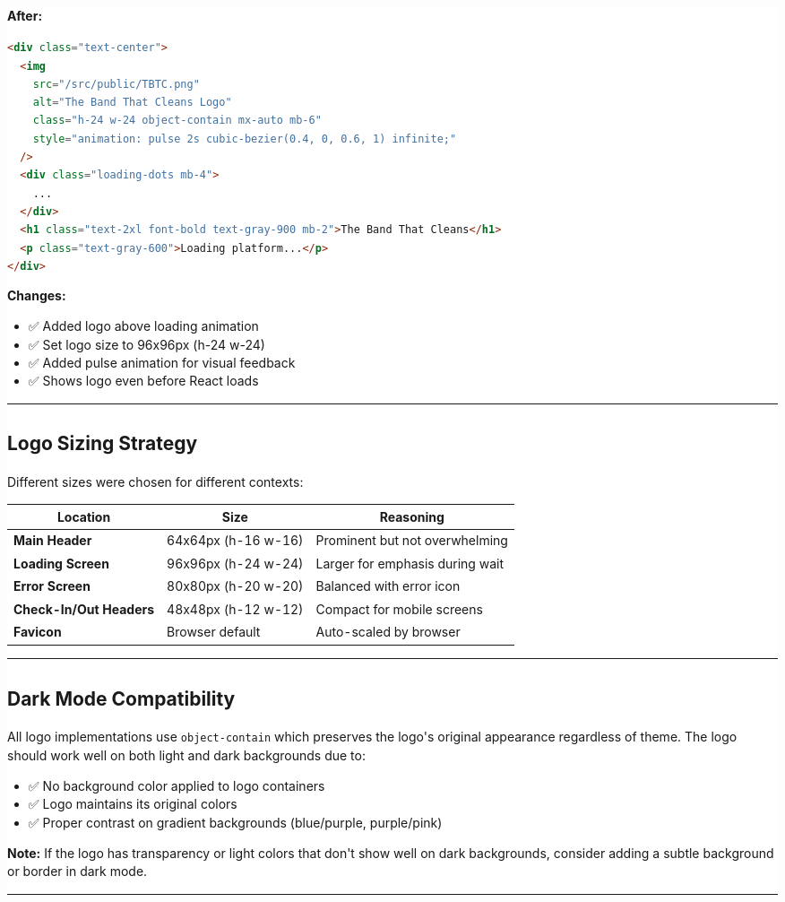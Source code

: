 **After:**
```html
<div class="text-center">
  <img 
    src="/src/public/TBTC.png" 
    alt="The Band That Cleans Logo" 
    class="h-24 w-24 object-contain mx-auto mb-6"
    style="animation: pulse 2s cubic-bezier(0.4, 0, 0.6, 1) infinite;"
  />
  <div class="loading-dots mb-4">
    ...
  </div>
  <h1 class="text-2xl font-bold text-gray-900 mb-2">The Band That Cleans</h1>
  <p class="text-gray-600">Loading platform...</p>
</div>
```

**Changes:**
- ✅ Added logo above loading animation
- ✅ Set logo size to 96x96px (h-24 w-24)
- ✅ Added pulse animation for visual feedback
- ✅ Shows logo even before React loads

---

## Logo Sizing Strategy

Different sizes were chosen for different contexts:

| Location | Size | Reasoning |
|----------|------|-----------|
| **Main Header** | 64x64px (h-16 w-16) | Prominent but not overwhelming |
| **Loading Screen** | 96x96px (h-24 w-24) | Larger for emphasis during wait |
| **Error Screen** | 80x80px (h-20 w-20) | Balanced with error icon |
| **Check-In/Out Headers** | 48x48px (h-12 w-12) | Compact for mobile screens |
| **Favicon** | Browser default | Auto-scaled by browser |

---

## Dark Mode Compatibility

All logo implementations use `object-contain` which preserves the logo's original appearance regardless of theme. The logo should work well on both light and dark backgrounds due to:

- ✅ No background color applied to logo containers
- ✅ Logo maintains its original colors
- ✅ Proper contrast on gradient backgrounds (blue/purple, purple/pink)

**Note:** If the logo has transparency or light colors that don't show well on dark backgrounds, consider adding a subtle background or border in dark mode.

---
